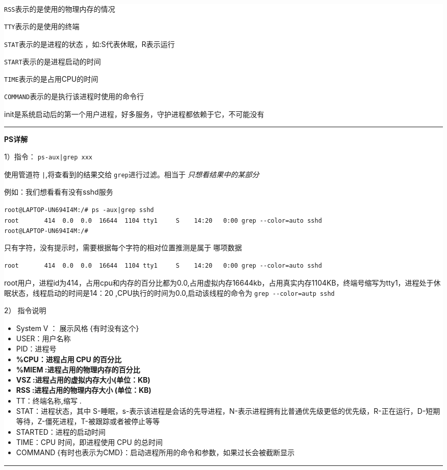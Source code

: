 `RSS`表示的是使用的物理内存的情况

`TTY`表示的是使用的终端

`STAT`表示的是进程的状态 ，如:S代表休眠，R表示运行

`START`表示的是进程启动的时间

`TIME`表示的是占用CPU的时间

`COMMAND`表示的是执行该进程时使用的命令行





init是系统启动后的第一个用户进程，好多服务，守护进程都依赖于它，不可能没有

****



**PS详解**

1）指令： `ps-aux|grep xxx`

使用管道符 `|`,将查看到的结果交给 `grep`进行过滤。相当于 *只想看结果中的某部分*

例如：我们想看看有没有sshd服务

```shell
root@LAPTOP-UN694I4M:/# ps -aux|grep sshd
root       414  0.0  0.0  16644  1104 tty1     S    14:20   0:00 grep --color=auto sshd
root@LAPTOP-UN694I4M:/#
```

只有字符，没有提示时，需要根据每个字符的相对位置推测是属于 哪项数据

```shell
root       414  0.0  0.0  16644  1104 tty1     S    14:20   0:00 grep --color=auto sshd
```

root用户，进程id为414，占用cpu和内存的百分比都为0.0,占用虚拟内存16644kb，占用真实内存1104KB，终端号缩写为tty1，进程处于休眠状态，线程启动的时间是14：20  ,CPU执行的时间为0.0,启动该线程的命令为 `grep --color=autp sshd`



2） 指令说明 

- System V ： 展示风格     {有时没有这个}
- USER：用户名称
- PID：进程号
- **%CPU：进程占用 CPU 的百分比**
- **%MIEM :进程占用的物理内存的百分比**
- **VSZ :进程占用的虚拟内存大小(单位：KB)**
- **RSS  :进程占用的物理内存大小 (单位：KB)**
- TT：终端名称,缩写 .
- STAT：进程状态，其中 S-睡眠，s-表示该进程是会话的先导进程，N-表示进程拥有比普通优先级更低的优先级，R-正在运行，D-短期等待，Z-僵死进程，T-被跟踪或者被停止等等
- STARTED：进程的启动时间
- TIME：CPU 时间，即进程使用 CPU 的总时间
- COMMAND  {有时也表示为CMD}：启动进程所用的命令和参数，如果过长会被截断显示

****
